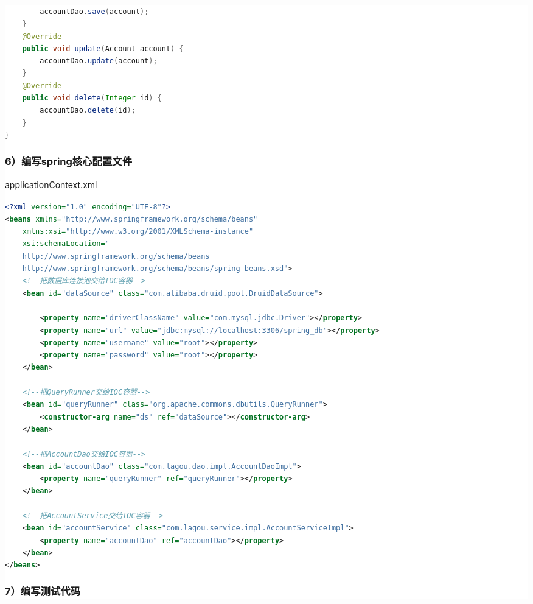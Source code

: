 ```java
		accountDao.save(account);
	}
	@Override
	public void update(Account account) {
		accountDao.update(account);
	}
	@Override
	public void delete(Integer id) {
		accountDao.delete(id);
	}
}
```

### 6）编写spring核心配置文件

applicationContext.xml

```xml
<?xml version="1.0" encoding="UTF-8"?>
<beans xmlns="http://www.springframework.org/schema/beans"
	xmlns:xsi="http://www.w3.org/2001/XMLSchema-instance"
    xsi:schemaLocation="
    http://www.springframework.org/schema/beans
    http://www.springframework.org/schema/beans/spring-beans.xsd">
    <!--把数据库连接池交给IOC容器-->
    <bean id="dataSource" class="com.alibaba.druid.pool.DruidDataSource">

        <property name="driverClassName" value="com.mysql.jdbc.Driver"></property>
        <property name="url" value="jdbc:mysql://localhost:3306/spring_db"></property>
        <property name="username" value="root"></property>
        <property name="password" value="root"></property>
	</bean>
    
    <!--把QueryRunner交给IOC容器-->
    <bean id="queryRunner" class="org.apache.commons.dbutils.QueryRunner">
    	<constructor-arg name="ds" ref="dataSource"></constructor-arg>
    </bean>
    
    <!--把AccountDao交给IOC容器-->
    <bean id="accountDao" class="com.lagou.dao.impl.AccountDaoImpl">
    	<property name="queryRunner" ref="queryRunner"></property>
    </bean>
    
    <!--把AccountService交给IOC容器-->
    <bean id="accountService" class="com.lagou.service.impl.AccountServiceImpl">
    	<property name="accountDao" ref="accountDao"></property>
    </bean>
</beans>
```

### 7）编写测试代码
